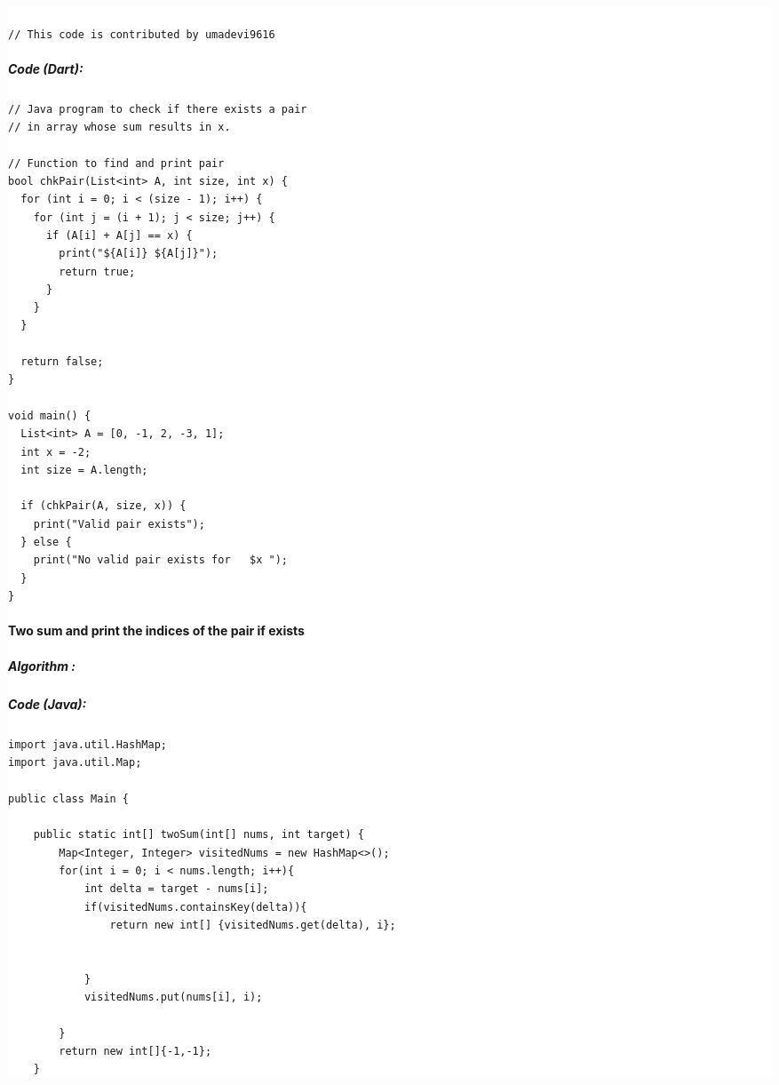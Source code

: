 ```

// This code is contributed by umadevi9616

```

#####   Code (Dart):
```
// Java program to check if there exists a pair
// in array whose sum results in x.

// Function to find and print pair
bool chkPair(List<int> A, int size, int x) {
  for (int i = 0; i < (size - 1); i++) {
    for (int j = (i + 1); j < size; j++) {
      if (A[i] + A[j] == x) {
        print("${A[i]} ${A[j]}");
        return true;
      }
    }
  }

  return false;
}

void main() {
  List<int> A = [0, -1, 2, -3, 1];
  int x = -2;
  int size = A.length;

  if (chkPair(A, size, x)) {
    print("Valid pair exists");
  } else {
    print("No valid pair exists for   $x ");
  }
}

```

#### Two sum and print the indices of the pair if exists

#####   Algorithm : 


#####   Code (Java):
```
import java.util.HashMap;
import java.util.Map;

public class Main {

    public static int[] twoSum(int[] nums, int target) {
        Map<Integer, Integer> visitedNums = new HashMap<>();
        for(int i = 0; i < nums.length; i++){
            int delta = target - nums[i];
            if(visitedNums.containsKey(delta)){
                return new int[] {visitedNums.get(delta), i};


            }
            visitedNums.put(nums[i], i);

        }
        return new int[]{-1,-1};
    }
```